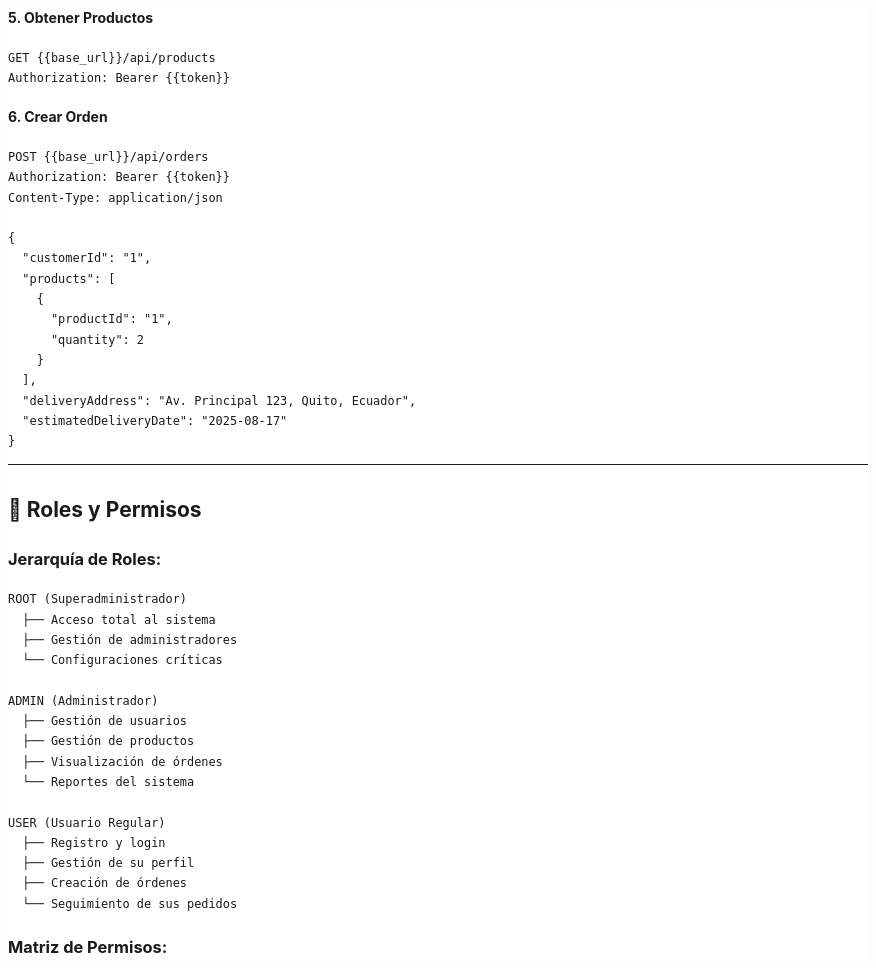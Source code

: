 #### **5. Obtener Productos**
```http
GET {{base_url}}/api/products
Authorization: Bearer {{token}}
```

#### **6. Crear Orden**
```http
POST {{base_url}}/api/orders
Authorization: Bearer {{token}}
Content-Type: application/json

{
  "customerId": "1",
  "products": [
    {
      "productId": "1",
      "quantity": 2
    }
  ],
  "deliveryAddress": "Av. Principal 123, Quito, Ecuador",
  "estimatedDeliveryDate": "2025-08-17"
}
```

---

## 👥 Roles y Permisos

### **Jerarquía de Roles:**

```
ROOT (Superadministrador)
  ├── Acceso total al sistema
  ├── Gestión de administradores
  └── Configuraciones críticas
  
ADMIN (Administrador)
  ├── Gestión de usuarios
  ├── Gestión de productos
  ├── Visualización de órdenes
  └── Reportes del sistema
  
USER (Usuario Regular)
  ├── Registro y login
  ├── Gestión de su perfil
  ├── Creación de órdenes
  └── Seguimiento de sus pedidos
```

### **Matriz de Permisos:**
